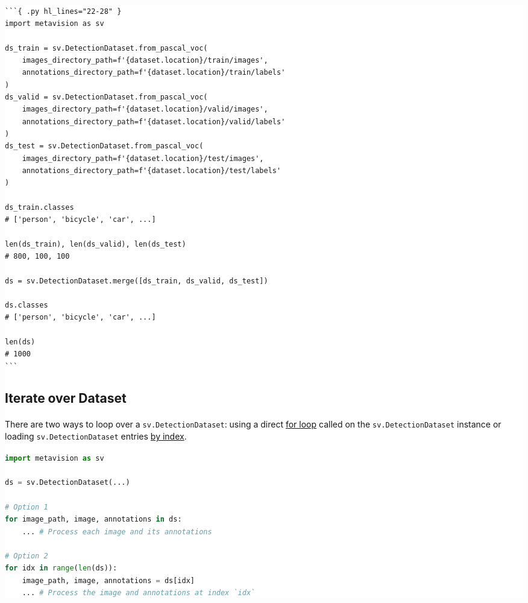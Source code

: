     ```{ .py hl_lines="22-28" }
    import metavision as sv

    ds_train = sv.DetectionDataset.from_pascal_voc(
        images_directory_path=f'{dataset.location}/train/images',
        annotations_directory_path=f'{dataset.location}/train/labels'
    )
    ds_valid = sv.DetectionDataset.from_pascal_voc(
        images_directory_path=f'{dataset.location}/valid/images',
        annotations_directory_path=f'{dataset.location}/valid/labels'
    )
    ds_test = sv.DetectionDataset.from_pascal_voc(
        images_directory_path=f'{dataset.location}/test/images',
        annotations_directory_path=f'{dataset.location}/test/labels'
    )

    ds_train.classes
    # ['person', 'bicycle', 'car', ...]

    len(ds_train), len(ds_valid), len(ds_test)
    # 800, 100, 100

    ds = sv.DetectionDataset.merge([ds_train, ds_valid, ds_test])

    ds.classes
    # ['person', 'bicycle', 'car', ...]

    len(ds)
    # 1000
    ```

## Iterate over Dataset

There are two ways to loop over a `sv.DetectionDataset`: using a direct
[for loop](https://metavision.khulnasoft.com/latest/datasets/core/#metavision.dataset.core.DetectionDataset.__iter__)
called on the `sv.DetectionDataset` instance or loading `sv.DetectionDataset` entries
[by index](https://metavision.khulnasoft.com/latest/datasets/core/#metavision.dataset.core.DetectionDataset.__getitem__).

```python
import metavision as sv

ds = sv.DetectionDataset(...)

# Option 1
for image_path, image, annotations in ds:
    ... # Process each image and its annotations

# Option 2
for idx in range(len(ds)):
    image_path, image, annotations = ds[idx]
    ... # Process the image and annotations at index `idx`
```
